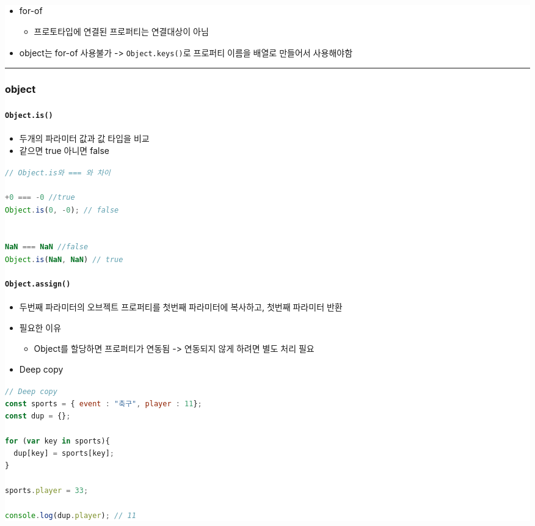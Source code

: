 - for-of
  - 프로토타입에 연결된 프로퍼티는 연결대상이 아님

- object는 for-of 사용불가
  -> `Object.keys()`로 프로퍼티 이름을 배열로 만들어서 사용해야함



---



### object



#### `Object.is()`

- 두개의 파라미터 값과 값 타입을 비교
- 같으면 true 아니면 false

```js
// Object.is와 === 와 차이

+0 === -0 //true
Object.is(0, -0); // false


NaN === NaN //false
Object.is(NaN, NaN) // true

```



#### `Object.assign()`

- 두번째 파라미터의 오브젝트 프로퍼티를 첫번째 파라미터에 복사하고, 첫번째 파라미터 반환

- 필요한 이유
     - Object를 할당하면 프로퍼티가 연동됨
        -> 연동되지 않게 하려면 별도 처리 필요

- Deep copy


```js
// Deep copy
const sports = { event : "축구", player : 11};
const dup = {};

for (var key in sports){
  dup[key] = sports[key];
}

sports.player = 33;

console.log(dup.player); // 11
```
